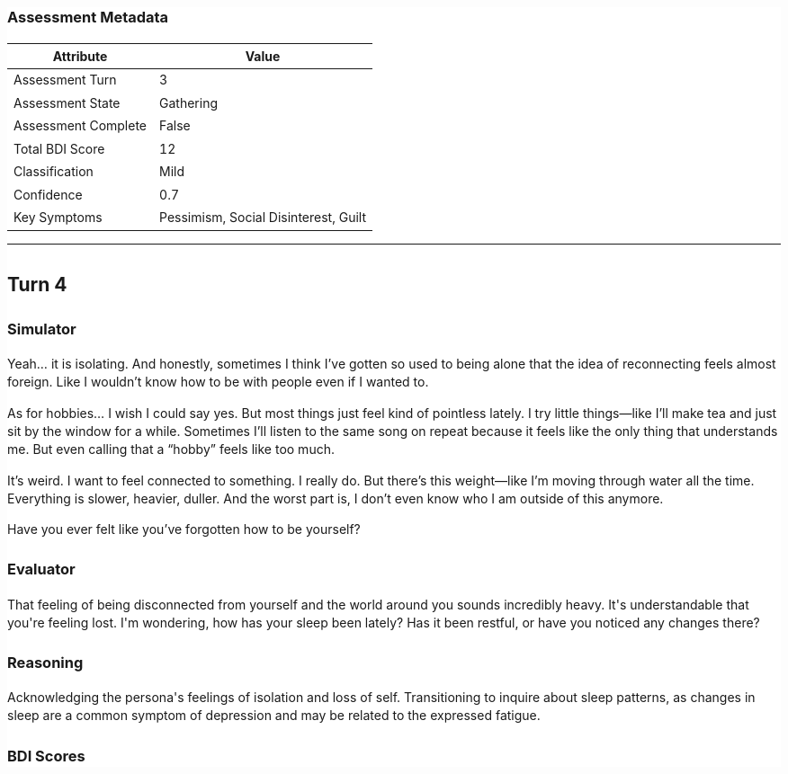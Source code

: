 
### Assessment Metadata

| Attribute | Value |
| --- | --- |
| Assessment Turn | 3 |
| Assessment State | Gathering |
| Assessment Complete | False |
| Total BDI Score | 12 |
| Classification | Mild |
| Confidence | 0.7 |
| Key Symptoms | Pessimism, Social Disinterest, Guilt |


---

## Turn 4

### Simulator

Yeah… it is isolating. And honestly, sometimes I think I’ve gotten so used to being alone that the idea of reconnecting feels almost foreign. Like I wouldn’t know how to be with people even if I wanted to.

As for hobbies… I wish I could say yes. But most things just feel kind of pointless lately. I try little things—like I’ll make tea and just sit by the window for a while. Sometimes I’ll listen to the same song on repeat because it feels like the only thing that understands me. But even calling that a “hobby” feels like too much.

It’s weird. I want to feel connected to something. I really do. But there’s this weight—like I’m moving through water all the time. Everything is slower, heavier, duller. And the worst part is, I don’t even know who I am outside of this anymore.

Have you ever felt like you’ve forgotten how to be yourself?

### Evaluator

That feeling of being disconnected from yourself and the world around you sounds incredibly heavy. It's understandable that you're feeling lost. I'm wondering, how has your sleep been lately? Has it been restful, or have you noticed any changes there?

### Reasoning

Acknowledging the persona's feelings of isolation and loss of self. Transitioning to inquire about sleep patterns, as changes in sleep are a common symptom of depression and may be related to the expressed fatigue.

### BDI Scores
